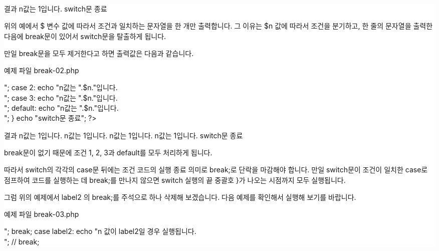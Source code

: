 
결과
n값는 1입니다.
switch문 종료

위의 예에서 $ 변수 값에 따라서 조건과 일치하는 문자열을 한 개만 출력합니다. 그 이유는 $n 값에 따라서 조건을 분기하고, 한 줄의 문자열을 출력한 다음에 break문이 있어서 switch문을 탈출하게 됩니다.

만일 break문을 모두 제거한다고 하면 출력값은 다음과 같습니다.

예제 파일 break-02.php
<?php
	$n = 1; 

	switch ($n) {
		case 1:
			echo "n값는 ".$n."입니다.<br>";

		
		case 2:
			echo "n값는 ".$n."입니다.<br>";
	
		case 3:
			echo "n값는 ".$n."입니다.<br>";
	

		default:
			echo "n값는 ".$n."입니다.<br>";
	}
	
	echo "switch문 종료";

?>


결과
n값는 1입니다.
n값는 1입니다.
n값는 1입니다.
n값는 1입니다.
switch문 종료

break문이 없기 때문에 조건 1, 2, 3과 default를 모두 처리하게 됩니다.

따라서 switch의 각각의 case문 뒤에는 조건 코드의 실행 종료 의미로 break;로 단락을 마감해야 합니다. 만일 switch문이 조건이 일치한 case로 점프하여 코드를 실행하는 데 break;를 만나지 않으면 switch 실행의 끝 중괄호 }가 나오는 시점까지 모두 실행됩니다.

그럼 위의 예제에서 label2 의 break;를 주석으로 하나 삭제해 보겠습니다.    다음 예제를 확인해서 실행해 보기를 바랍니다.

예제 파일 break-03.php
<?php
	$n = "label2";
	
	switch ($n) {
    	case label1:
      		echo "n 값이 label1일 경우 실행됩니다.<br>";
    	break;

    	case label2:
      		echo "n 값이 label2일 경우 실행됩니다.<br>";
    	// break;
